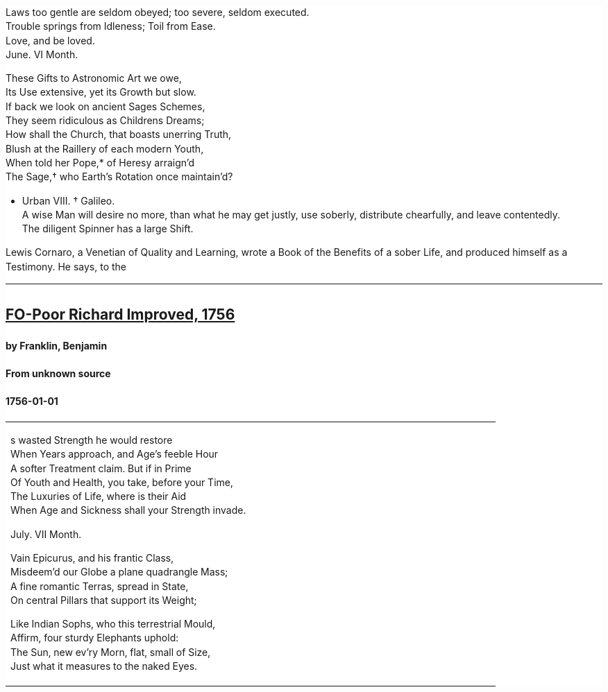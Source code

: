 Laws too gentle are seldom obeyed; too severe, seldom executed.  
Trouble springs from Idleness; Toil from Ease.  
Love, and be loved.  
June. VI Month.  
  
These Gifts to Astronomic Art we owe,  
Its Use extensive, yet its Growth but slow.  
If back we look on ancient Sages Schemes,  
They seem ridiculous as Childrens Dreams;  
How shall the Church, that boasts unerring Truth,  
Blush at the Raillery of each modern Youth,  
When told her Pope,* of Heresy arraign’d  
The Sage,† who Earth’s Rotation once maintain’d?  
* Urban VIII. † Galileo.  
A wise Man will desire no more, than what he may get justly, use soberly, distribute chearfully, and leave contentedly.  
The diligent Spinner has a large Shift.  
  
Lewis Cornaro, a Venetian of Quality and Learning, wrote a Book of the Benefits of a sober Life, and produced himself as a Testimony. He says, to the
</td></tr></table>

---

## [FO-Poor Richard Improved, 1756](https://founders.archives.gov/documents/Franklin/01-06-02-0136)

#### by Franklin, Benjamin

#### From unknown source

#### 1756-01-01

<table style="width: 100%;"><tr><td style="width: 50%">

s wasted Strength he would restore  
When Years approach, and Age’s feeble Hour  
A softer Treatment claim. But if in Prime  
Of Youth and Health, you take, before your Time,  
The Luxuries of Life, where is their Aid  
When Age and Sickness shall your Strength invade.  
  
July. VII Month.  
  
Vain Epicurus, and his frantic Class,  
Misdeem’d our Globe a plane quadrangle Mass;  
A fine romantic Terras, spread in State,  
On central Pillars that support its Weight;  
  
Like Indian Sophs, who this terrestrial Mould,  
Affirm, four sturdy Elephants uphold:  
The Sun, new ev’ry Morn, flat, small of Size,  
Just what it measures to the naked Eyes.  
  